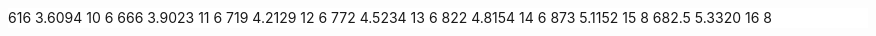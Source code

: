 <td>    
616</td>
<td>    
3.6094</td>
</tr>
<tr class="row-even"><td>    
10</td>
<td>    
6</td>
<td>    
666</td>
<td>    
3.9023</td>
</tr>
<tr class="row-odd"><td>    
11</td>
<td>    
6</td>
<td>    
719</td>
<td>    
4.2129</td>
</tr>
<tr class="row-even"><td>    
12</td>
<td>    
6</td>
<td>    
772</td>
<td>    
4.5234</td>
</tr>
<tr class="row-odd"><td>    
13</td>
<td>    
6</td>
<td>    
822</td>
<td>    
4.8154</td>
</tr>
<tr class="row-even"><td>    
14</td>
<td>    
6</td>
<td>    
873</td>
<td>    
5.1152</td>
</tr>
<tr class="row-odd"><td>    
15</td>
<td>    
8</td>
<td>    
682.5</td>
<td>    
5.3320</td>
</tr>
<tr class="row-even"><td>    
16</td>
<td>    
8</td>
<td>    